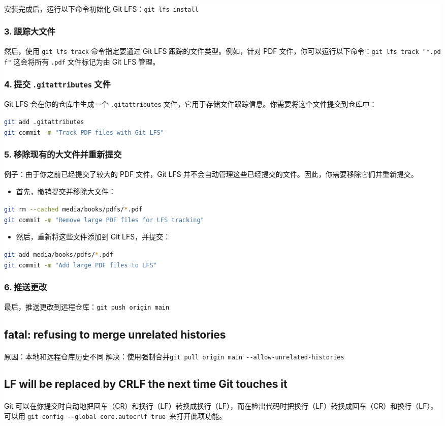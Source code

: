 安装完成后，运行以下命令初始化 Git LFS：`git lfs install`
### 3. 跟踪大文件
然后，使用 `git lfs track` 命令指定要通过 Git LFS 跟踪的文件类型。例如，针对 PDF 文件，你可以运行以下命令：`git lfs track "*.pdf"`
这会将所有 `.pdf` 文件标记为由 Git LFS 管理。
### 4. 提交 `.gitattributes` 文件
Git LFS 会在你的仓库中生成一个 `.gitattributes` 文件，它用于存储文件跟踪信息。你需要将这个文件提交到仓库中：
```bash
git add .gitattributes
git commit -m "Track PDF files with Git LFS"
```
### 5. 移除现有的大文件并重新提交
例子：由于你之前已经提交了较大的 PDF 文件，Git LFS 并不会自动管理这些已经提交的文件。因此，你需要移除它们并重新提交。
- 首先，撤销提交并移除大文件：
```bash
git rm --cached media/books/pdfs/*.pdf
git commit -m "Remove large PDF files for LFS tracking"
```
- 然后，重新将这些文件添加到 Git LFS，并提交：
```bash
git add media/books/pdfs/*.pdf
git commit -m "Add large PDF files to LFS"
```
### 6. 推送更改
最后，推送更改到远程仓库：`git push origin main`

## fatal: refusing to merge unrelated histories
原因：本地和远程仓库历史不同
解决：使用强制合并`git pull origin main --allow-unrelated-histories`

## LF will be replaced by CRLF the next time Git touches it
Git 可以在你提交时自动地把回车（CR）和换行（LF）转换成换行（LF），而在检出代码时把换行（LF）转换成回车（CR）和换行（LF）。 可以用 `git config --global core.autocrlf true `来打开此项功能。
